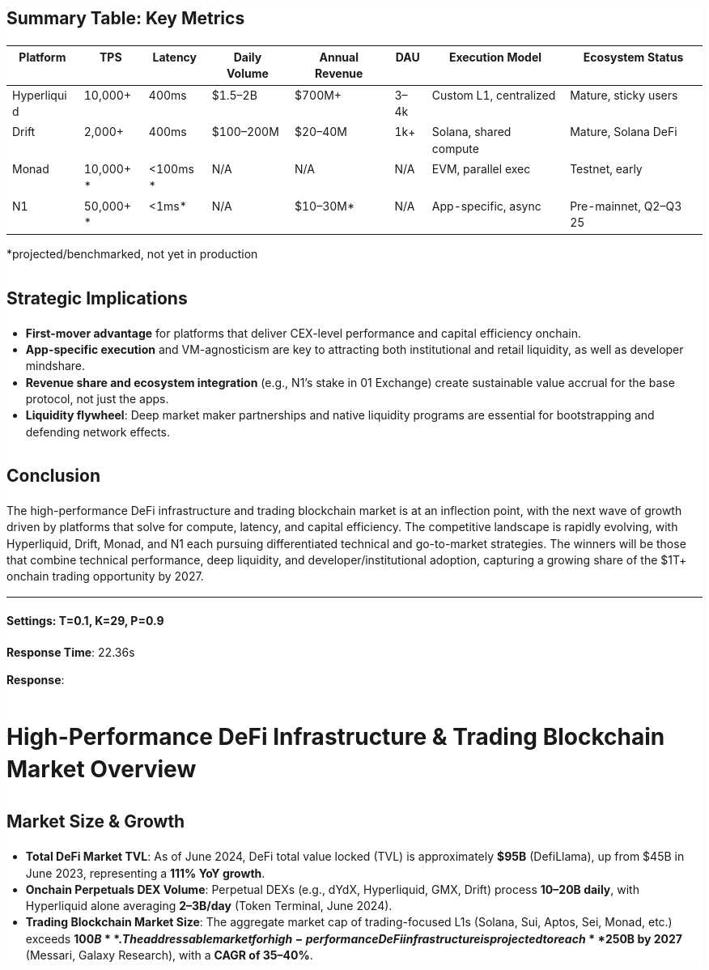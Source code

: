 ## Summary Table: Key Metrics

| Platform      | TPS      | Latency   | Daily Volume | Annual Revenue | DAU    | Execution Model         | Ecosystem Status      |
|---------------|----------|-----------|--------------|---------------|--------|------------------------|-----------------------|
| Hyperliquid   | 10,000+  | 400ms     | $1.5–2B      | $700M+        | 3–4k   | Custom L1, centralized  | Mature, sticky users  |
| Drift         | 2,000+   | 400ms     | $100–200M    | $20–40M       | 1k+    | Solana, shared compute  | Mature, Solana DeFi   |
| Monad         | 10,000+* | <100ms*   | N/A          | N/A           | N/A    | EVM, parallel exec      | Testnet, early        |
| N1            | 50,000+* | <1ms*     | N/A          | $10–30M*      | N/A    | App-specific, async     | Pre-mainnet, Q2–Q3 25 |

*projected/benchmarked, not yet in production

## Strategic Implications

- **First-mover advantage** for platforms that deliver CEX-level performance and capital efficiency onchain.
- **App-specific execution** and VM-agnosticism are key to attracting both institutional and retail liquidity, as well as developer mindshare.
- **Revenue share and ecosystem integration** (e.g., N1’s stake in 01 Exchange) create sustainable value accrual for the base protocol, not just the apps.
- **Liquidity flywheel**: Deep market maker partnerships and native liquidity programs are essential for bootstrapping and defending network effects.

## Conclusion

The high-performance DeFi infrastructure and trading blockchain market is at an inflection point, with the next wave of growth driven by platforms that solve for compute, latency, and capital efficiency. The competitive landscape is rapidly evolving, with Hyperliquid, Drift, Monad, and N1 each pursuing differentiated technical and go-to-market strategies. The winners will be those that combine technical performance, deep liquidity, and developer/institutional adoption, capturing a growing share of the $1T+ onchain trading opportunity by 2027.

---

#### Settings: T=0.1, K=29, P=0.9

**Response Time**: 22.36s

**Response**:

# High-Performance DeFi Infrastructure & Trading Blockchain Market Overview

## Market Size & Growth

- **Total DeFi Market TVL**: As of June 2024, DeFi total value locked (TVL) is approximately **$95B** (DefiLlama), up from $45B in June 2023, representing a **111% YoY growth**.
- **Onchain Perpetuals DEX Volume**: Perpetual DEXs (e.g., dYdX, Hyperliquid, GMX, Drift) process **$10–$20B daily**, with Hyperliquid alone averaging **$2–$3B/day** (Token Terminal, June 2024).
- **Trading Blockchain Market Size**: The aggregate market cap of trading-focused L1s (Solana, Sui, Aptos, Sei, Monad, etc.) exceeds **$100B**. The addressable market for high-performance DeFi infrastructure is projected to reach **$250B by 2027** (Messari, Galaxy Research), with a **CAGR of 35–40%**.
